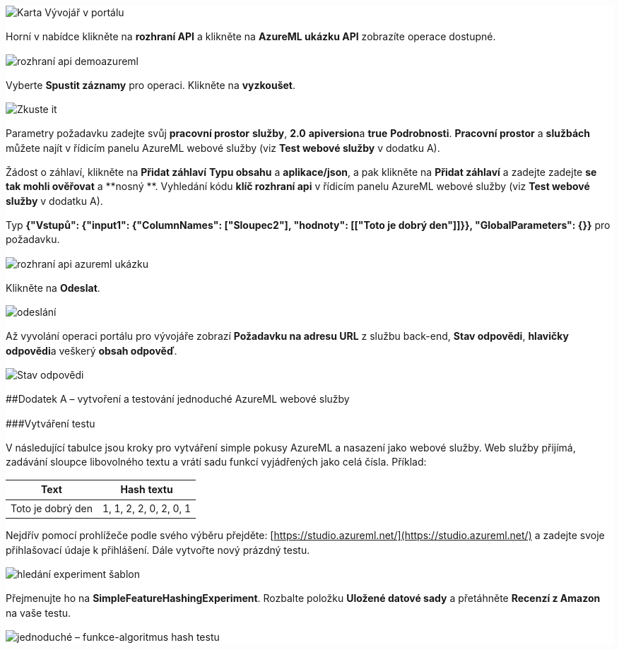 ![Karta Vývojář v portálu](./media/machine-learning-manage-web-service-endpoints-using-api-management/developer-portal.png)

Horní v nabídce klikněte na **rozhraní API** a klikněte na **AzureML ukázku API** zobrazíte operace dostupné.

![rozhraní api demoazureml](./media/machine-learning-manage-web-service-endpoints-using-api-management/demoazureml-api.png)

Vyberte **Spustit záznamy** pro operaci. Klikněte na **vyzkoušet**.

![Zkuste it](./media/machine-learning-manage-web-service-endpoints-using-api-management/try-it.png)

Parametry požadavku zadejte svůj **pracovní prostor** **služby**, **2.0** **apiversion**a **true** **Podrobnosti**. **Pracovní prostor** a **službách** můžete najít v řídicím panelu AzureML webové služby (viz **Test webové služby** v dodatku A).

Žádost o záhlaví, klikněte na **Přidat záhlaví** **Typu obsahu** a **aplikace/json**, a pak klikněte na **Přidat záhlaví** a zadejte zadejte **se tak mohli ověřovat** a **nosný <YOUR AZUREML SERVICE API-KEY> **. Vyhledání kódu **klíč rozhraní api** v řídicím panelu AzureML webové služby (viz **Test webové služby** v dodatku A).

Typ **{"Vstupů": {"input1": {"ColumnNames": ["Sloupec2"], "hodnoty": [["Toto je dobrý den"]]}}, "GlobalParameters": {}}** pro požadavku.

![rozhraní api azureml ukázku](./media/machine-learning-manage-web-service-endpoints-using-api-management/azureml-demo-api.png)

Klikněte na **Odeslat**.

![odeslání](./media/machine-learning-manage-web-service-endpoints-using-api-management/send.png)

Až vyvolání operaci portálu pro vývojáře zobrazí **Požadavku na adresu URL** z službu back-end, **Stav odpovědi**, **hlavičky odpovědi**a veškerý **obsah odpověď**.

![Stav odpovědi](./media/machine-learning-manage-web-service-endpoints-using-api-management/response-status.png)

##<a name="appendix-a---creating-and-testing-a-simple-azureml-web-service"></a>Dodatek A – vytvoření a testování jednoduché AzureML webové služby

###<a name="creating-the-experiment"></a>Vytváření testu

V následující tabulce jsou kroky pro vytváření simple pokusy AzureML a nasazení jako webové služby. Web služby přijímá, zadávání sloupce libovolného textu a vrátí sadu funkcí vyjádřených jako celá čísla. Příklad:

Text | Hash textu
--- | ---
Toto je dobrý den | 1, 1, 2, 2, 0, 2, 0, 1

Nejdřív pomocí prohlížeče podle svého výběru přejděte: [https://studio.azureml.net/](https://studio.azureml.net/) a zadejte svoje přihlašovací údaje k přihlášení. Dále vytvořte nový prázdný testu.

![hledání experiment šablon](./media/machine-learning-manage-web-service-endpoints-using-api-management/search-experiment-templates.png)

Přejmenujte ho na **SimpleFeatureHashingExperiment**. Rozbalte položku **Uložené datové sady** a přetáhněte **Recenzí z Amazon** na vaše testu.

![jednoduché – funkce-algoritmus hash testu](./media/machine-learning-manage-web-service-endpoints-using-api-management/simple-feature-hashing-experiment.png)
